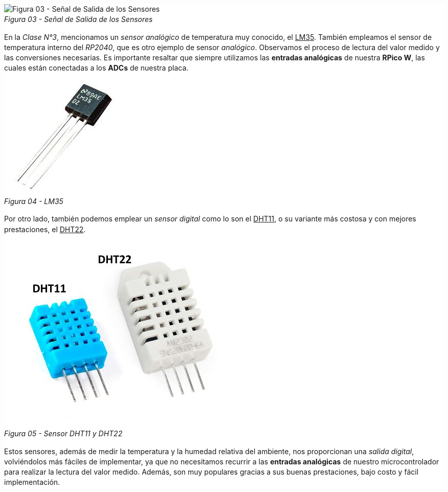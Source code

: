 ![Figura 03 - Señal de Salida de los Sensores](./images/Figura03-SeñaldeSalidadelosSensores.jpg)  
*Figura 03 - Señal de Salida de los Sensores*

En la *Clase N°3*, mencionamos un *sensor analógico* de temperatura muy conocido, el [LM35](https://www.ti.com/lit/ds/symlink/lm35.pdf). También empleamos el sensor de temperatura interno del *RP2040*, que es otro ejemplo de sensor *analógico*. Observamos el proceso de lectura del valor medido y las conversiones necesarias. Es importante resaltar que siempre utilizamos las **entradas analógicas** de nuestra **RPico W**, las cuales están conectadas a los **ADCs** de nuestra placa.

![Figura 04 - LM35](./images/Figura04-LM35.jpg)  
*Figura 04 - LM35*

Por otro lado, también podemos emplear un *sensor digital* como lo son el [DHT11](https://www.mouser.com/datasheet/2/758/DHT11-Technical-Data-Sheet-Translated-Version-1143054.pdf), o su variante más costosa y con mejores prestaciones, el [DHT22](https://www.sparkfun.com/datasheets/Sensors/Temperature/DHT22.pdf).

![Figura 05 - Sensor DHT11 y DHT22](./images/Figura05-SensorDHT11yDHT22.jpg)  
*Figura 05 - Sensor DHT11 y DHT22*

Estos sensores, además de medir la temperatura y la humedad relativa del ambiente, nos proporcionan una *salida digital*, volviéndolos más fáciles de implementar, ya que no necesitamos recurrir a las **entradas analógicas** de nuestro microcontrolador para realizar la lectura del valor medido. Además, son muy populares gracias a sus buenas prestaciones, bajo costo y fácil implementación.
